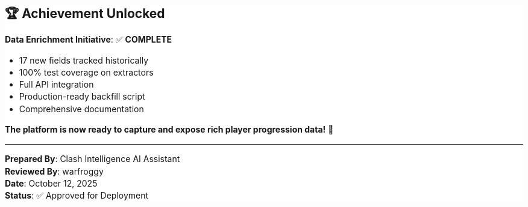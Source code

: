 ## 🏆 Achievement Unlocked

**Data Enrichment Initiative**: ✅ **COMPLETE**

- 17 new fields tracked historically
- 100% test coverage on extractors
- Full API integration
- Production-ready backfill script
- Comprehensive documentation

**The platform is now ready to capture and expose rich player progression data!** 🚀

---

**Prepared By**: Clash Intelligence AI Assistant  
**Reviewed By**: warfroggy  
**Date**: October 12, 2025  
**Status**: ✅ Approved for Deployment

